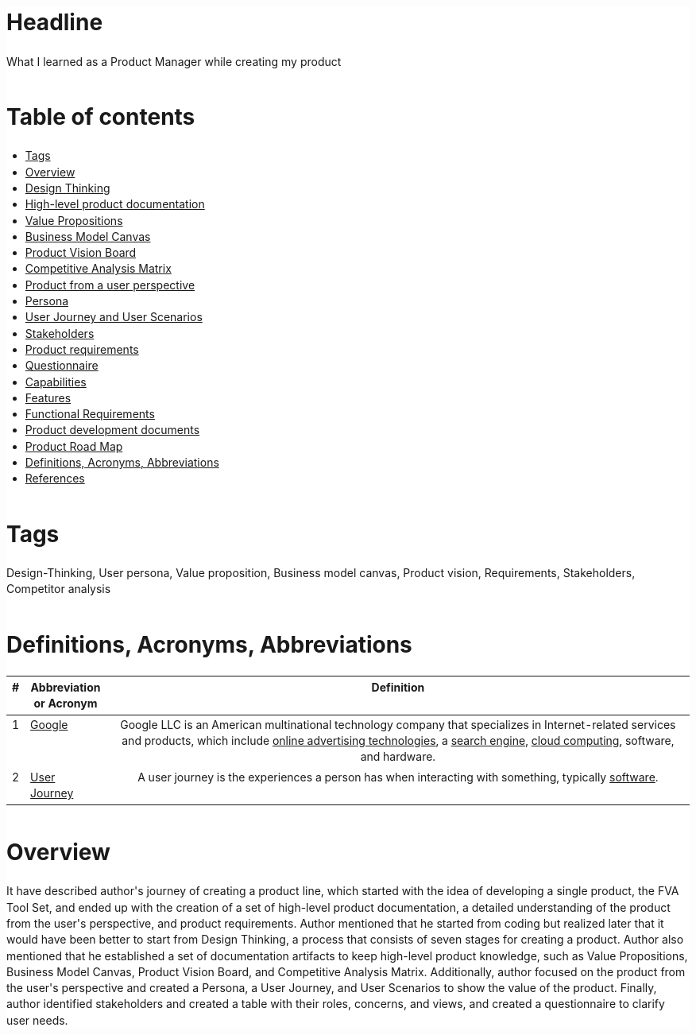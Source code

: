 # Headline
What I learned as a Product Manager while creating my product

# Table of contents
- [Tags](./WhatILearnedAsProductManager_en.md#tags)
- [Overview](./WhatILearnedAsProductManager_en.md#overview)
- [Design Thinking](./WhatILearnedAsProductManager_en.md#design-thinking)
- [High-level product documentation](./WhatILearnedAsProductManager_en.md#high-level-product-documentation)
- [Value Propositions](./WhatILearnedAsProductManager_en.md#value-propositions)
- [Business Model Canvas](./WhatILearnedAsProductManager_en.md#business-model-canvas)
- [Product Vision Board](./WhatILearnedAsProductManager_en.md#product-vision-board)
- [Competitive Analysis Matrix](./WhatILearnedAsProductManager_en.md#competitive-analysis-matrix)
- [Product from a user perspective](./WhatILearnedAsProductManager_en.md#product-from-a-user-perspective)
- [Persona](./WhatILearnedAsProductManager_en.md#persona)
- [User Journey and User Scenarios](./WhatILearnedAsProductManager_en.md#user-journey-and-user-scenarios)
- [Stakeholders](./WhatILearnedAsProductManager_en.md#stakeholders)
- [Product requirements](./WhatILearnedAsProductManager_en.md#product-requirements)
- [Questionnaire](./WhatILearnedAsProductManager_en.md#questionnaire)
- [Capabilities](./WhatILearnedAsProductManager_en.md#capabilities)
- [Features](./WhatILearnedAsProductManager_en.md#features)
- [Functional Requirements](./WhatILearnedAsProductManager_en.md#functional-requirements)
- [Product development documents](./WhatILearnedAsProductManager_en.md#product-development-documents)
- [Product Road Map](./WhatILearnedAsProductManager_en.md#product-road-map)
- [Definitions, Acronyms, Abbreviations](./WhatILearnedAsProductManager_en.md#definitions-acronyms-abbreviations)
- [References](./WhatILearnedAsProductManager_en.md#references)

# Tags
Design-Thinking, User persona, Value proposition, Business model canvas, Product vision, Requirements, Stakeholders, Competitor analysis

# Definitions, Acronyms, Abbreviations
| # | Abbreviation or Acronym | Definition     |
| - | ------------------------|:--------------:|
| 1 | [Google](https://en.wikipedia.org/wiki/Google)| Google LLC is an American multinational technology company that specializes in Internet-related services and products, which include [online advertising technologies](https://en.wikipedia.org/wiki/Online_advertising), a [search engine](https://en.wikipedia.org/wiki/Search_engine), [cloud computing](https://en.wikipedia.org/wiki/Cloud_computing), software, and hardware.|
| 2 | [User Journey](https://en.wikipedia.org/wiki/User_journey)|A user journey is the experiences a person has when interacting with something, typically [software](https://en.wikipedia.org/wiki/Software). |

# Overview
It have described author's journey of creating a product line, which started with the idea of developing a single product, the FVA Tool Set, and ended up with the creation of a set of high-level product documentation, a detailed understanding of the product from the user's perspective, and product requirements. 
Author mentioned that he started from coding but realized later that it would have been better to start from Design Thinking, a process that consists of seven stages for creating a product. 
Author also mentioned that he established a set of documentation artifacts to keep high-level product knowledge, such as Value Propositions, Business Model Canvas, Product Vision Board, and Competitive Analysis Matrix. 
Additionally, author focused on the product from the user's perspective and created a Persona, a User Journey, and User Scenarios to show the value of the product. 
Finally, author identified stakeholders and created a table with their roles, concerns, and views, and created a questionnaire to clarify user needs. 